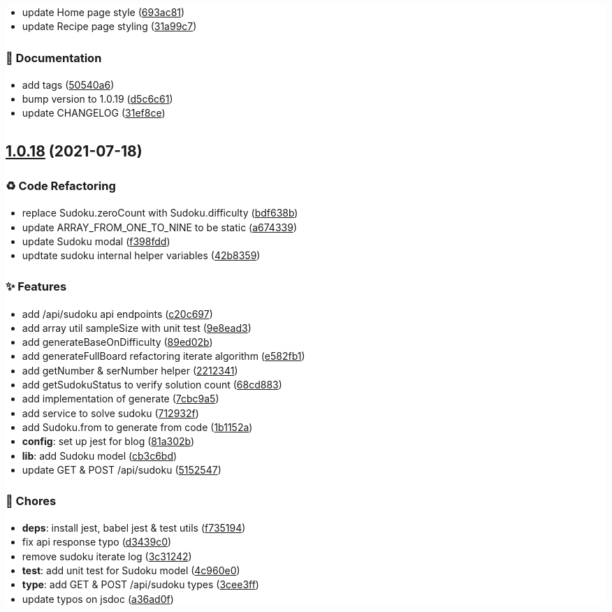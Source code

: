 - update Home page style ([693ac81](https://github.com/Howard86/howardism/commit/693ac81))
- update Recipe page styling ([31a99c7](https://github.com/Howard86/howardism/commit/31a99c7))

### 📝 Documentation

- add tags ([50540a6](https://github.com/Howard86/howardism/commit/50540a6))
- bump version to 1.0.19 ([d5c6c61](https://github.com/Howard86/howardism/commit/d5c6c61))
- update CHANGELOG ([31ef8ce](https://github.com/Howard86/howardism/commit/31ef8ce))

## [1.0.18](https://github.com/Howard86/howardism/compare/v1.0.17...v1.0.18) (2021-07-18)

### ♻ Code Refactoring

- replace Sudoku.zeroCount with Sudoku.difficulty ([bdf638b](https://github.com/Howard86/howardism/commit/bdf638b))
- update ARRAY_FROM_ONE_TO_NINE to be static ([a674339](https://github.com/Howard86/howardism/commit/a674339))
- update Sudoku modal ([f398fdd](https://github.com/Howard86/howardism/commit/f398fdd))
- updtate sudoku internal helper variables ([42b8359](https://github.com/Howard86/howardism/commit/42b8359))

### ✨ Features

- add /api/sudoku api endpoints ([c20c697](https://github.com/Howard86/howardism/commit/c20c697))
- add array util sampleSize with unit test ([9e8ead3](https://github.com/Howard86/howardism/commit/9e8ead3))
- add generateBaseOnDifficulty ([89ed02b](https://github.com/Howard86/howardism/commit/89ed02b))
- add generateFullBoard refactoring iterate algorithm ([e582fb1](https://github.com/Howard86/howardism/commit/e582fb1))
- add getNumber & serNumber helper ([2212341](https://github.com/Howard86/howardism/commit/2212341))
- add getSudokuStatus to verify solution count ([68cd883](https://github.com/Howard86/howardism/commit/68cd883))
- add implementation of generate ([7cbc9a5](https://github.com/Howard86/howardism/commit/7cbc9a5))
- add service to solve sudoku ([712932f](https://github.com/Howard86/howardism/commit/712932f))
- add Sudoku.from to generate from code ([1b1152a](https://github.com/Howard86/howardism/commit/1b1152a))
- **config**: set up jest for blog ([81a302b](https://github.com/Howard86/howardism/commit/81a302b))
- **lib**: add Sudoku model ([cb3c6bd](https://github.com/Howard86/howardism/commit/cb3c6bd))
- update GET & POST /api/sudoku ([5152547](https://github.com/Howard86/howardism/commit/5152547))

### 🎫 Chores

- **deps**: install jest, babel jest & test utils ([f735194](https://github.com/Howard86/howardism/commit/f735194))
- fix api response typo ([d3439c0](https://github.com/Howard86/howardism/commit/d3439c0))
- remove sudoku iterate log ([3c31242](https://github.com/Howard86/howardism/commit/3c31242))
- **test**: add unit test for Sudoku model ([4c960e0](https://github.com/Howard86/howardism/commit/4c960e0))
- **type**: add GET & POST /api/sudoku types ([3cee3ff](https://github.com/Howard86/howardism/commit/3cee3ff))
- update typos on jsdoc ([a36ad0f](https://github.com/Howard86/howardism/commit/a36ad0f))
